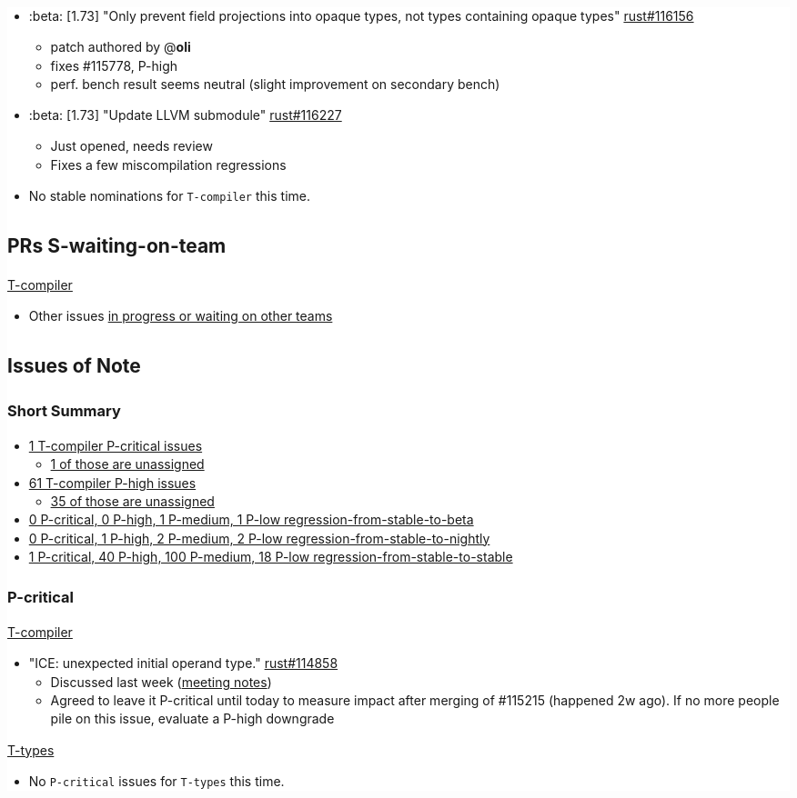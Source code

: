 - :beta: [1.73] "Only prevent field projections into opaque types, not types containing opaque types" [rust#116156](https://github.com/rust-lang/rust/pull/116156)
  - patch authored by @**oli**
  - fixes #115778, P-high
  - perf. bench result seems neutral (slight improvement on secondary bench)

- :beta: [1.73] "Update LLVM submodule" [rust#116227](https://github.com/rust-lang/rust/pull/116227)
  - Just opened, needs review
  - Fixes a few miscompilation regressions

- No stable nominations for `T-compiler` this time.

## PRs S-waiting-on-team

[T-compiler](https://github.com/rust-lang/rust/pulls?q=is%3Aopen+label%3AS-waiting-on-team+label%3AT-compiler)
- Other issues [in progress or waiting on other teams](https://hackmd.io/XYr1BrOWSiqCrl8RCWXRaQ)

## Issues of Note

### Short Summary

- [1 T-compiler P-critical issues](https://github.com/rust-lang/rust/issues?q=is%3Aopen+label%3AT-compiler+label%3AP-critical)
  - [1 of those are unassigned](https://github.com/rust-lang/rust/issues?q=is%3Aopen+label%3AT-compiler+label%3AP-critical+no%3Aassignee)
- [61 T-compiler P-high issues](https://github.com/rust-lang/rust/issues?q=is%3Aopen+label%3AT-compiler+label%3AP-high)
  - [35 of those are unassigned](https://github.com/rust-lang/rust/issues?q=is%3Aopen+label%3AT-compiler+label%3AP-high+no%3Aassignee)
- [0 P-critical, 0 P-high, 1 P-medium, 1 P-low regression-from-stable-to-beta](https://github.com/rust-lang/rust/labels/regression-from-stable-to-beta)
- [0 P-critical, 1 P-high, 2 P-medium, 2 P-low regression-from-stable-to-nightly](https://github.com/rust-lang/rust/labels/regression-from-stable-to-nightly)
- [1 P-critical, 40 P-high, 100 P-medium, 18 P-low regression-from-stable-to-stable](https://github.com/rust-lang/rust/labels/regression-from-stable-to-stable)

### P-critical

[T-compiler](https://github.com/rust-lang/rust/issues?q=is%3Aopen+label%3AP-critical+label%3AT-compiler)
- "ICE: unexpected initial operand type." [rust#114858](https://github.com/rust-lang/rust/issues/114858)
  - Discussed last week ([meeting notes](https://rust-lang.zulipchat.com/#narrow/stream/238009-t-compiler.2Fmeetings/topic/.5Bweekly.5D.202023-09-21/near/392337305))
  - Agreed to leave it P-critical until today to measure impact after merging of #115215 (happened 2w ago). If no more people pile on this issue, evaluate a P-high downgrade

[T-types](https://github.com/rust-lang/rust/issues?q=is%3Aopen+label%3AP-critical+label%3AT-types)
- No `P-critical` issues for `T-types` this time.
